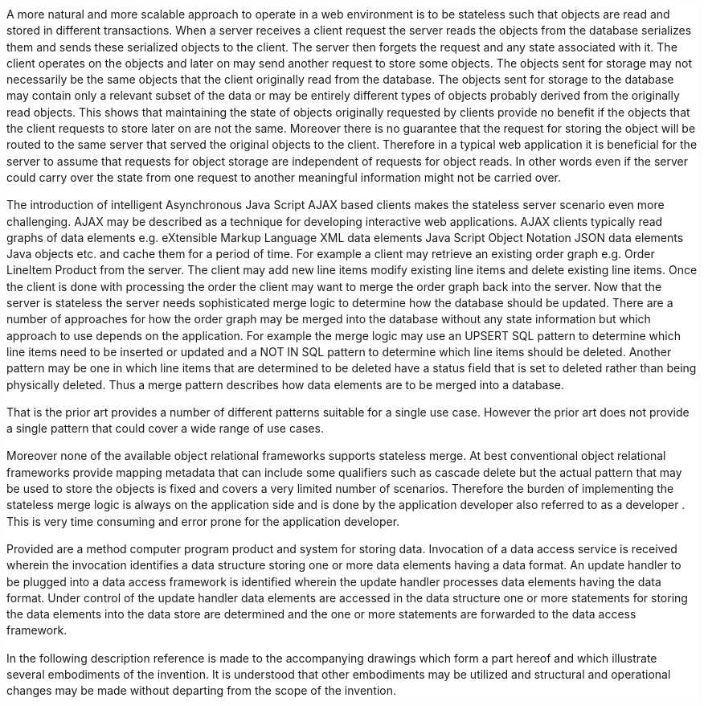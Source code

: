 A more natural and more scalable approach to operate in a web environment is to be stateless such that objects are read and stored in different transactions. When a server receives a client request the server reads the objects from the database serializes them and sends these serialized objects to the client. The server then forgets the request and any state associated with it. The client operates on the objects and later on may send another request to store some objects. The objects sent for storage may not necessarily be the same objects that the client originally read from the database. The objects sent for storage to the database may contain only a relevant subset of the data or may be entirely different types of objects probably derived from the originally read objects. This shows that maintaining the state of objects originally requested by clients provide no benefit if the objects that the client requests to store later on are not the same. Moreover there is no guarantee that the request for storing the object will be routed to the same server that served the original objects to the client. Therefore in a typical web application it is beneficial for the server to assume that requests for object storage are independent of requests for object reads. In other words even if the server could carry over the state from one request to another meaningful information might not be carried over.

The introduction of intelligent Asynchronous Java Script AJAX based clients makes the stateless server scenario even more challenging. AJAX may be described as a technique for developing interactive web applications. AJAX clients typically read graphs of data elements e.g. eXtensible Markup Language XML data elements Java Script Object Notation JSON data elements Java objects etc. and cache them for a period of time. For example a client may retrieve an existing order graph e.g. Order LineItem Product from the server. The client may add new line items modify existing line items and delete existing line items. Once the client is done with processing the order the client may want to merge the order graph back into the server. Now that the server is stateless the server needs sophisticated merge logic to determine how the database should be updated. There are a number of approaches for how the order graph may be merged into the database without any state information but which approach to use depends on the application. For example the merge logic may use an UPSERT SQL pattern to determine which line items need to be inserted or updated and a NOT IN SQL pattern to determine which line items should be deleted. Another pattern may be one in which line items that are determined to be deleted have a status field that is set to deleted rather than being physically deleted. Thus a merge pattern describes how data elements are to be merged into a database.

That is the prior art provides a number of different patterns suitable for a single use case. However the prior art does not provide a single pattern that could cover a wide range of use cases.

Moreover none of the available object relational frameworks supports stateless merge. At best conventional object relational frameworks provide mapping metadata that can include some qualifiers such as cascade delete but the actual pattern that may be used to store the objects is fixed and covers a very limited number of scenarios. Therefore the burden of implementing the stateless merge logic is always on the application side and is done by the application developer also referred to as a developer . This is very time consuming and error prone for the application developer.

Provided are a method computer program product and system for storing data. Invocation of a data access service is received wherein the invocation identifies a data structure storing one or more data elements having a data format. An update handler to be plugged into a data access framework is identified wherein the update handler processes data elements having the data format. Under control of the update handler data elements are accessed in the data structure one or more statements for storing the data elements into the data store are determined and the one or more statements are forwarded to the data access framework.

In the following description reference is made to the accompanying drawings which form a part hereof and which illustrate several embodiments of the invention. It is understood that other embodiments may be utilized and structural and operational changes may be made without departing from the scope of the invention.
